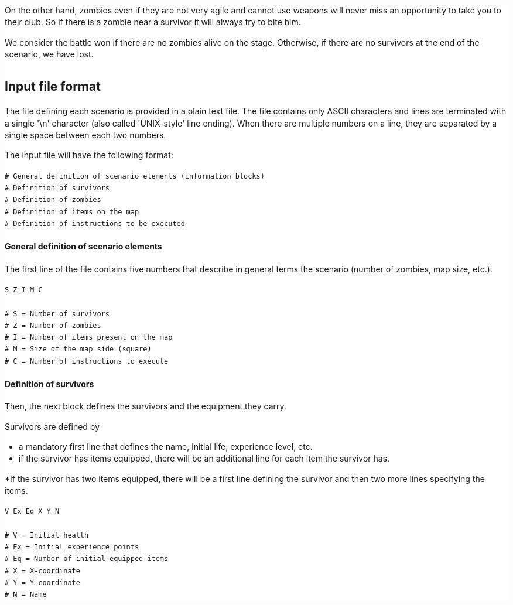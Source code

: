 On the other hand, zombies even if they are not very agile and cannot use weapons will never miss an opportunity to take you to their club. So if there is a zombie near a survivor it will always try to bite him. 

We consider the battle won if there are no zombies alive on the stage. Otherwise, if there are no survivors at the end of the scenario, we have lost. 

## Input file format
The file defining each scenario is provided in a plain text file. The
file contains only ASCII characters and lines are terminated with a single '\n' character (also called 'UNIX-style' line ending).
 When there are multiple numbers
on a line, they are separated by a single space between each two numbers. 

The input file will have the following format:
```
# General definition of scenario elements (information blocks)
# Definition of survivors
# Definition of zombies
# Definition of items on the map
# Definition of instructions to be executed
```

#### General definition of scenario elements

The first line of the file contains five numbers that describe in general terms the scenario (number of zombies, map size, etc.).
```
S Z I M C

# S = Number of survivors
# Z = Number of zombies
# I = Number of items present on the map 
# M = Size of the map side (square)
# C = Number of instructions to execute

```

#### Definition of survivors

Then, the next block defines the survivors and the equipment they carry. 

Survivors are defined by 
- a mandatory first line that defines the name, initial life, experience level, etc.
- if the survivor has items equipped, there will be an additional line for each item the survivor has. 

*If the survivor has two items equipped, there will be a first line defining the survivor and then two more lines specifying the items.

```
V Ex Eq X Y N

# V = Initial health
# Ex = Initial experience points
# Eq = Number of initial equipped items
# X = X-coordinate
# Y = Y-coordinate
# N = Name
```
